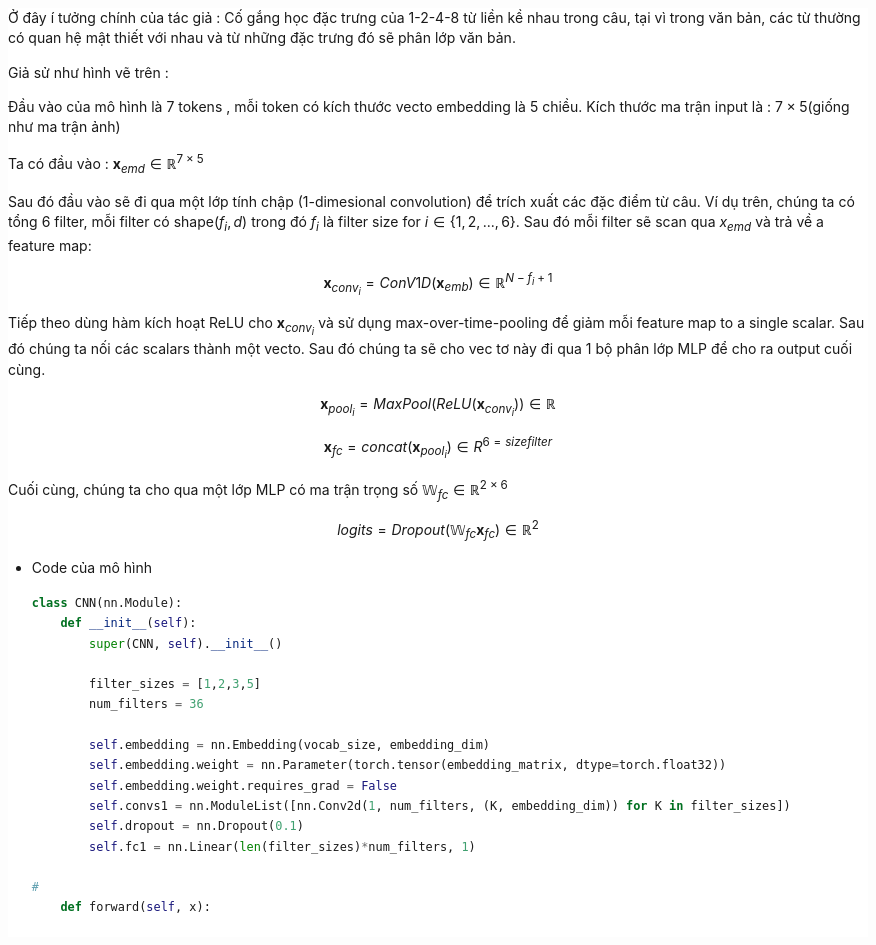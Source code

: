 Ở đây í tưởng chính của tác giả : Cố gắng học đặc trưng của 1-2-4-8 từ liền kề nhau trong câu, tại vì trong văn bản, các từ thường có quan hệ mật thiết với nhau và từ những đặc trưng đó sẽ phân lớp văn bản. 

Giả sử như hình vẽ trên :

Đầu vào của mô hình là 7 tokens , mỗi token có kích thước vecto embedding là 5 chiều. Kích thước ma trận input là : $7 \times 5$(giống như ma trận ảnh)

Ta có đầu vào : $\mathbf x_{emd} \in \mathbb R^{7\times5}$

Sau đó đầu vào sẽ đi qua một lớp tính chập (1-dimesional convolution) để trích xuất các đặc điểm từ câu. Ví dụ trên, chúng ta có tổng 6 filter, mỗi filter có shape$(f_i,d)$ trong đó $f_i$ là filter size for $i \in \{{1, 2, ..., 6}\}$. Sau đó mỗi filter sẽ scan qua $x_{emd}$ và trả về a feature map:

$$
\mathbf x_{conv_i} = ConV1D(\mathbf x_{emb}) \in \mathbb R^{N-f_i+1}
$$

Tiếp theo dùng hàm kích hoạt ReLU cho $\mathbf x_{conv_i}$ và sử dụng max-over-time-pooling để giảm mỗi feature map to a single scalar. Sau đó chúng ta nối các scalars thành một vecto. Sau đó chúng ta sẽ cho vec tơ này đi qua 1 bộ phân lớp MLP để cho ra output cuối cùng.

$$
\mathbf x_{pool_i} = MaxPool(ReLU(\mathbf x_{conv_i})) \in \mathbb R
$$

$$
\mathbf x_{fc} = concat(\mathbf x_{pool_i}) \in R^{6=size filter}
$$

Cuối cùng, chúng ta cho qua một lớp MLP có ma trận trọng số $\mathbb W_{fc} \in \mathbb R^{2 \times 6}$

$$
logits = Dropout(\mathbb W_{fc} \mathbf x_{fc}) \in \mathbb R^2
$$

- Code của mô hình
    
    ```python
    class CNN(nn.Module):
        def __init__(self):
            super(CNN, self).__init__()
            
            filter_sizes = [1,2,3,5]
            num_filters = 36
            
            self.embedding = nn.Embedding(vocab_size, embedding_dim)
            self.embedding.weight = nn.Parameter(torch.tensor(embedding_matrix, dtype=torch.float32))
            self.embedding.weight.requires_grad = False
            self.convs1 = nn.ModuleList([nn.Conv2d(1, num_filters, (K, embedding_dim)) for K in filter_sizes])
            self.dropout = nn.Dropout(0.1)
            self.fc1 = nn.Linear(len(filter_sizes)*num_filters, 1)
    
    #     
        def forward(self, x):
            